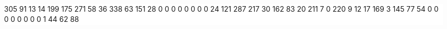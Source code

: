 <td>305</td>
<td>91</td>
<td>13</td>
<td></td>
<td>14</td>
<td>199</td>
<td>175</td>
<td>271</td>
<td>58</td>
<td>36</td>
<td>338</td>
<td>63</td>
<td>151</td>
</tr>
<tr class="even">
<td></td>
<td>28</td>
<td>0</td>
<td>0</td>
<td>0</td>
<td>0</td>
<td>0</td>
<td>0</td>
<td>0</td>
<td>0</td>
<td></td>
<td>24</td>
<td>121</td>
<td>287</td>
<td>217</td>
<td>30</td>
<td>162</td>
<td>83</td>
<td>20</td>
<td>211</td>
</tr>
<tr class="odd">
<td>7</td>
<td>0</td>
<td>220</td>
<td>9</td>
<td>12</td>
<td>17</td>
<td>169</td>
<td>3</td>
<td>145</td>
<td>77</td>
<td></td>
<td>54</td>
<td>0</td>
<td>0</td>
<td>0</td>
<td>0</td>
<td>0</td>
<td>0</td>
<td>0</td>
<td>0</td>
</tr>
<tr class="even">
<td></td>
<td>1</td>
<td>44</td>
<td>62</td>
<td>88</td>